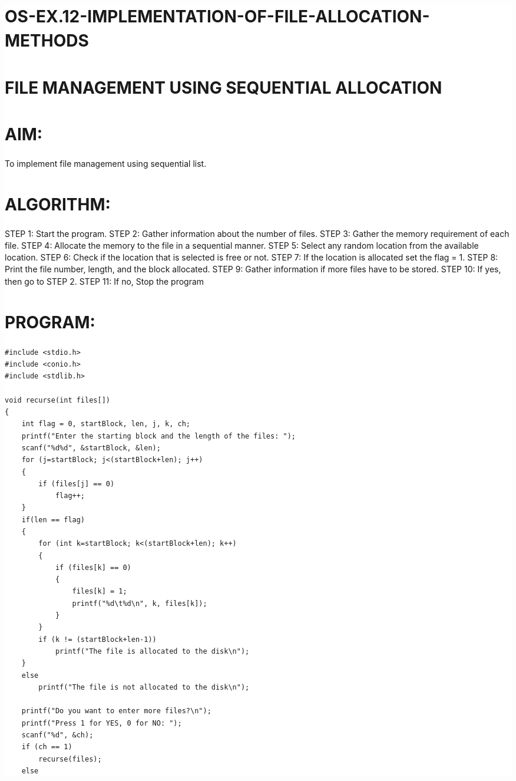 # OS-EX.12-IMPLEMENTATION-OF-FILE-ALLOCATION-METHODS

# FILE MANAGEMENT USING SEQUENTIAL ALLOCATION
# AIM:
To implement file management using sequential list.

# ALGORITHM:
STEP 1: Start the program. 
STEP 2: Gather information about the number of files. 
STEP 3: Gather the memory requirement of each file. 
STEP 4: Allocate the memory to the file in a sequential manner.
STEP 5: Select any random location from the available location. 
STEP 6: Check if the location that is selected is free or not. 
STEP 7: If the location is allocated set the flag = 1. 
STEP 8: Print the file number, length, and the block allocated. 
STEP 9: Gather information if more files have to be stored. 
STEP 10: If yes, then go to STEP 2. 
STEP 11: If no, Stop the program

# PROGRAM:
```
#include <stdio.h>
#include <conio.h>
#include <stdlib.h>

void recurse(int files[])
{
    int flag = 0, startBlock, len, j, k, ch;
    printf("Enter the starting block and the length of the files: ");
    scanf("%d%d", &startBlock, &len);
    for (j=startBlock; j<(startBlock+len); j++)
    {
        if (files[j] == 0)
            flag++;
    }
    if(len == flag)
    {
        for (int k=startBlock; k<(startBlock+len); k++)
        {
            if (files[k] == 0)
            {
                files[k] = 1;
                printf("%d\t%d\n", k, files[k]);
            }
        }
        if (k != (startBlock+len-1))
            printf("The file is allocated to the disk\n");
    }
    else
        printf("The file is not allocated to the disk\n");

    printf("Do you want to enter more files?\n");
    printf("Press 1 for YES, 0 for NO: ");
    scanf("%d", &ch);
    if (ch == 1)
        recurse(files);
    else
```